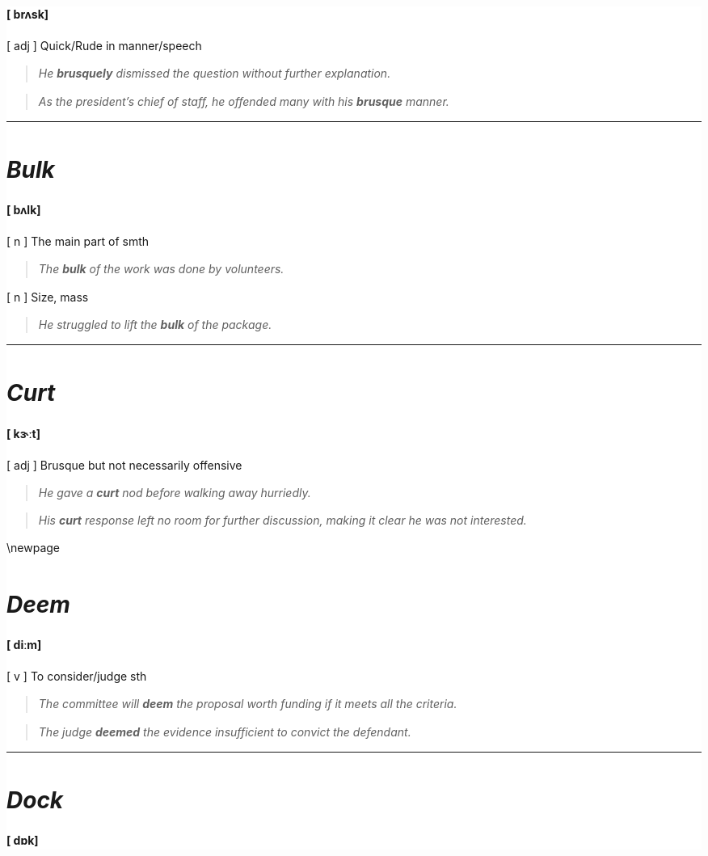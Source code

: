 #### [ brʌsk]

[ adj ] Quick/Rude in manner/speech

> *He **brusquely** dismissed the question without further explanation.*

> *As the president’s chief of staff, he offended many with his **brusque** manner.*


---

# *Bulk*

#### [ bʌlk]

[ n ] The main part of smth

> *The **bulk** of the work was done by volunteers.*

[ n ] Size, mass

> *He struggled to lift the **bulk** of the package.*


---

# *Curt*

#### [ kɝːt]

[ adj ] Brusque but not necessarily offensive

> *He gave a **curt** nod before walking away hurriedly.*

> *His **curt** response left no room for further discussion, making it clear he was not interested.*

\newpage
# *Deem*

#### [ diːm]

[ v ] To consider/judge sth

> *The committee will **deem** the proposal worth funding if it meets all the criteria.*

> *The judge **deemed** the evidence insufficient to convict the defendant.*


---

# *Dock*

#### [ dɒk]
